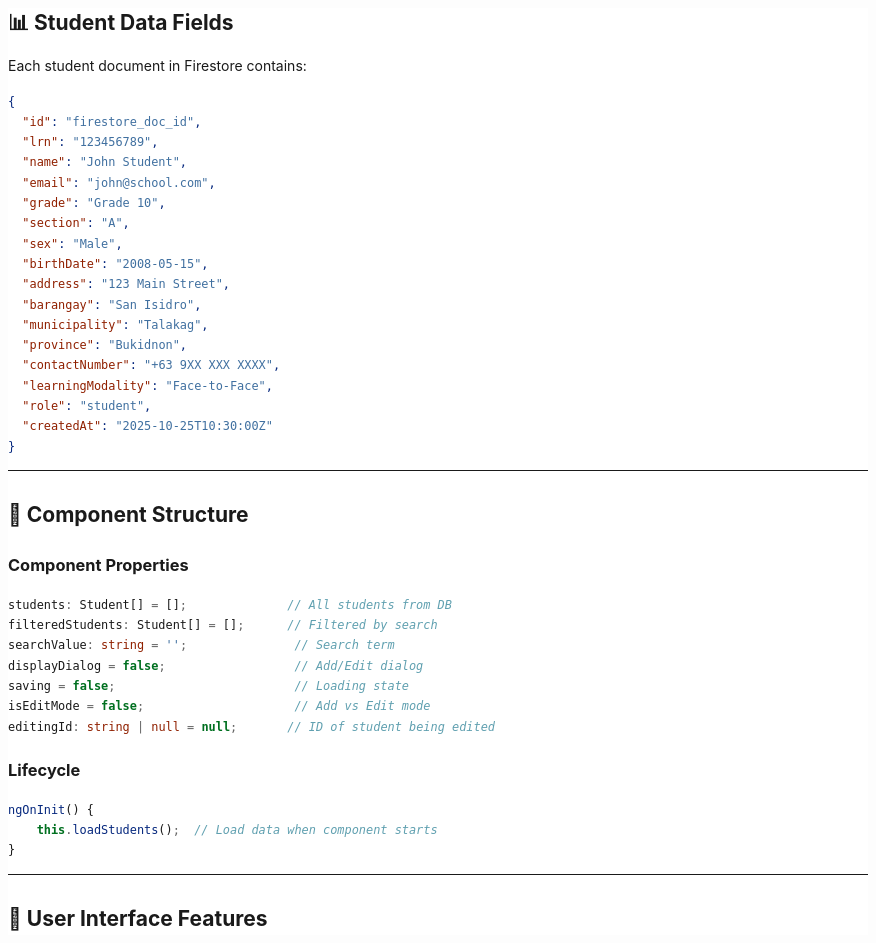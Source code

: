 
## 📊 Student Data Fields

Each student document in Firestore contains:

```json
{
  "id": "firestore_doc_id",
  "lrn": "123456789",
  "name": "John Student",
  "email": "john@school.com",
  "grade": "Grade 10",
  "section": "A",
  "sex": "Male",
  "birthDate": "2008-05-15",
  "address": "123 Main Street",
  "barangay": "San Isidro",
  "municipality": "Talakag",
  "province": "Bukidnon",
  "contactNumber": "+63 9XX XXX XXXX",
  "learningModality": "Face-to-Face",
  "role": "student",
  "createdAt": "2025-10-25T10:30:00Z"
}
```

---

## 🎯 Component Structure

### Component Properties
```typescript
students: Student[] = [];              // All students from DB
filteredStudents: Student[] = [];      // Filtered by search
searchValue: string = '';               // Search term
displayDialog = false;                  // Add/Edit dialog
saving = false;                         // Loading state
isEditMode = false;                     // Add vs Edit mode
editingId: string | null = null;       // ID of student being edited
```

### Lifecycle
```typescript
ngOnInit() {
    this.loadStudents();  // Load data when component starts
}
```

---

## 📱 User Interface Features
